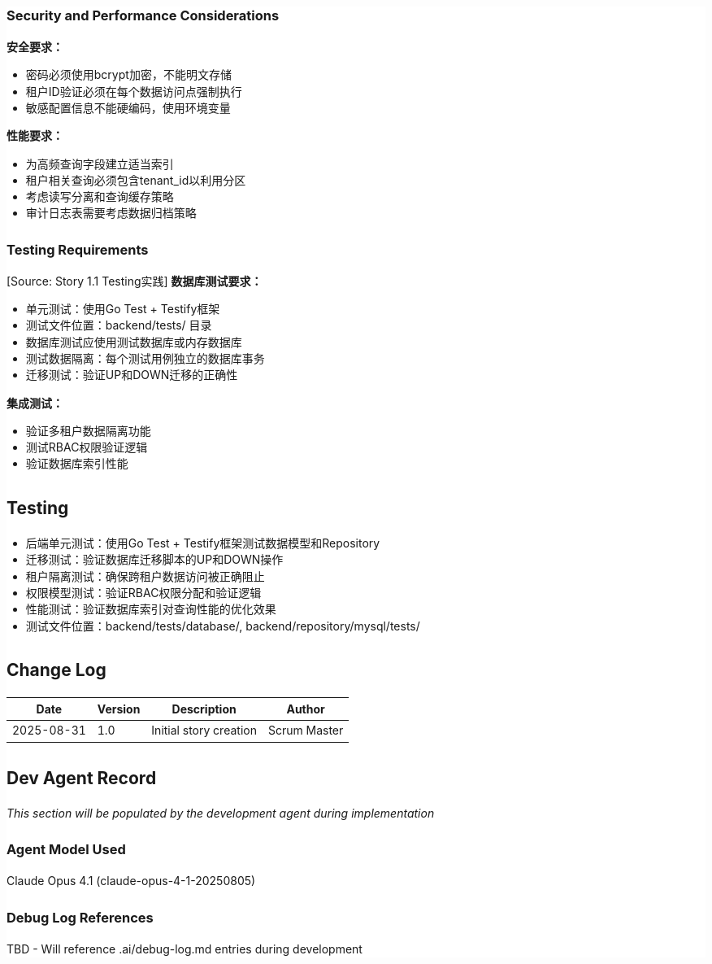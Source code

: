 ### Security and Performance Considerations
**安全要求：**
- 密码必须使用bcrypt加密，不能明文存储
- 租户ID验证必须在每个数据访问点强制执行
- 敏感配置信息不能硬编码，使用环境变量

**性能要求：**
- 为高频查询字段建立适当索引
- 租户相关查询必须包含tenant_id以利用分区
- 考虑读写分离和查询缓存策略
- 审计日志表需要考虑数据归档策略

### Testing Requirements
[Source: Story 1.1 Testing实践]
**数据库测试要求：**
- 单元测试：使用Go Test + Testify框架
- 测试文件位置：backend/tests/ 目录
- 数据库测试应使用测试数据库或内存数据库
- 测试数据隔离：每个测试用例独立的数据库事务
- 迁移测试：验证UP和DOWN迁移的正确性

**集成测试：**
- 验证多租户数据隔离功能
- 测试RBAC权限验证逻辑
- 验证数据库索引性能

## Testing
- 后端单元测试：使用Go Test + Testify框架测试数据模型和Repository
- 迁移测试：验证数据库迁移脚本的UP和DOWN操作
- 租户隔离测试：确保跨租户数据访问被正确阻止
- 权限模型测试：验证RBAC权限分配和验证逻辑
- 性能测试：验证数据库索引对查询性能的优化效果
- 测试文件位置：backend/tests/database/, backend/repository/mysql/tests/

## Change Log
| Date | Version | Description | Author |
|------|---------|-------------|--------|
| 2025-08-31 | 1.0 | Initial story creation | Scrum Master |

## Dev Agent Record
*This section will be populated by the development agent during implementation*

### Agent Model Used
Claude Opus 4.1 (claude-opus-4-1-20250805)

### Debug Log References  
TBD - Will reference .ai/debug-log.md entries during development
